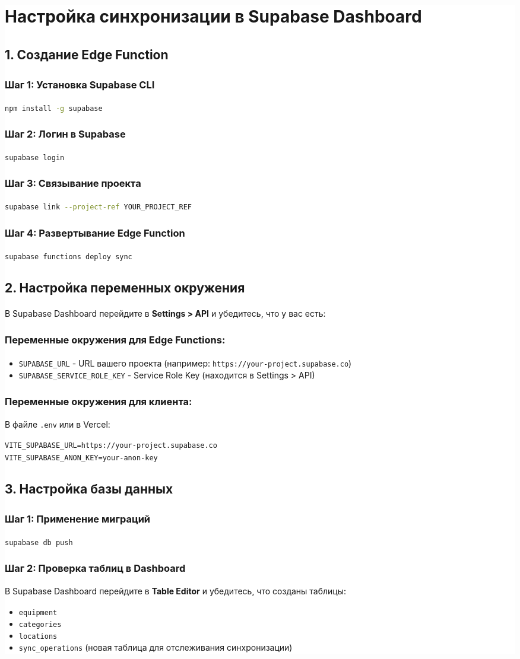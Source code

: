 # Настройка синхронизации в Supabase Dashboard

## 1. Создание Edge Function

### Шаг 1: Установка Supabase CLI
```bash
npm install -g supabase
```

### Шаг 2: Логин в Supabase
```bash
supabase login
```

### Шаг 3: Связывание проекта
```bash
supabase link --project-ref YOUR_PROJECT_REF
```

### Шаг 4: Развертывание Edge Function
```bash
supabase functions deploy sync
```

## 2. Настройка переменных окружения

В Supabase Dashboard перейдите в **Settings > API** и убедитесь, что у вас есть:

### Переменные окружения для Edge Functions:
- `SUPABASE_URL` - URL вашего проекта (например: `https://your-project.supabase.co`)
- `SUPABASE_SERVICE_ROLE_KEY` - Service Role Key (находится в Settings > API)

### Переменные окружения для клиента:
В файле `.env` или в Vercel:
```
VITE_SUPABASE_URL=https://your-project.supabase.co
VITE_SUPABASE_ANON_KEY=your-anon-key
```

## 3. Настройка базы данных

### Шаг 1: Применение миграций
```bash
supabase db push
```

### Шаг 2: Проверка таблиц в Dashboard
В Supabase Dashboard перейдите в **Table Editor** и убедитесь, что созданы таблицы:
- `equipment`
- `categories`
- `locations`
- `sync_operations` (новая таблица для отслеживания синхронизации)
